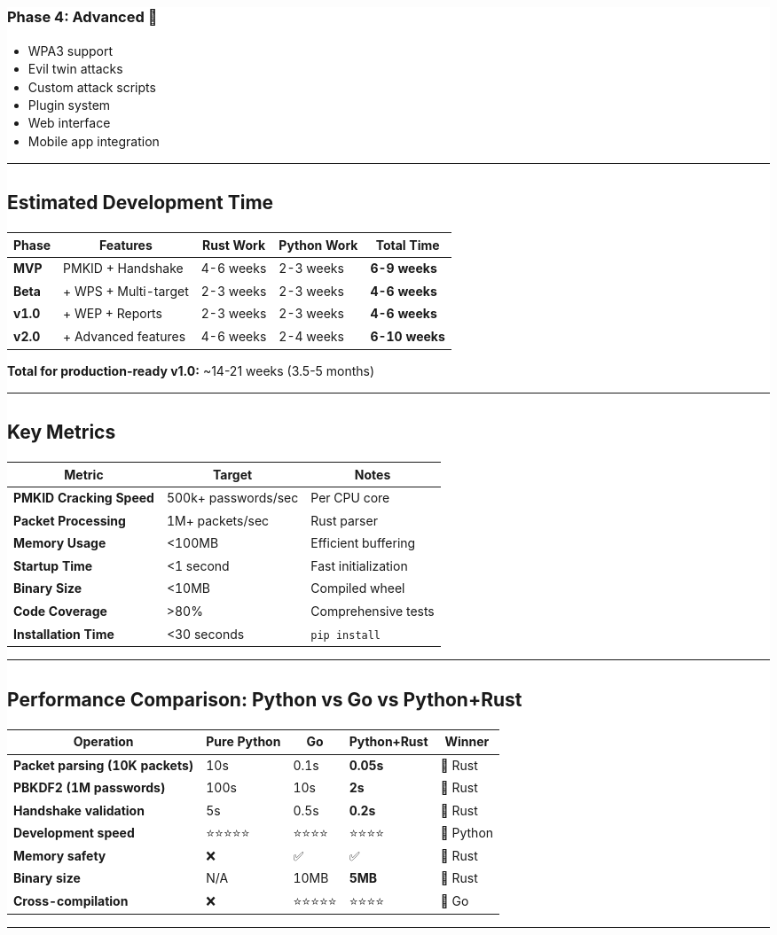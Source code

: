 ### Phase 4: Advanced 🔴
- WPA3 support
- Evil twin attacks
- Custom attack scripts
- Plugin system
- Web interface
- Mobile app integration

---

## Estimated Development Time

| Phase    | Features             | Rust Work | Python Work | Total Time     |
| -------- | -------------------- | --------- | ----------- | -------------- |
| **MVP**  | PMKID + Handshake    | 4-6 weeks | 2-3 weeks   | **6-9 weeks**  |
| **Beta** | + WPS + Multi-target | 2-3 weeks | 2-3 weeks   | **4-6 weeks**  |
| **v1.0** | + WEP + Reports      | 2-3 weeks | 2-3 weeks   | **4-6 weeks**  |
| **v2.0** | + Advanced features  | 4-6 weeks | 2-4 weeks   | **6-10 weeks** |

**Total for production-ready v1.0:** ~14-21 weeks (3.5-5 months)

---

## Key Metrics

| Metric                   | Target              | Notes               |
| ------------------------ | ------------------- | ------------------- |
| **PMKID Cracking Speed** | 500k+ passwords/sec | Per CPU core        |
| **Packet Processing**    | 1M+ packets/sec     | Rust parser         |
| **Memory Usage**         | <100MB              | Efficient buffering |
| **Startup Time**         | <1 second           | Fast initialization |
| **Binary Size**          | <10MB               | Compiled wheel      |
| **Code Coverage**        | >80%                | Comprehensive tests |
| **Installation Time**    | <30 seconds         | `pip install`       |

---

## Performance Comparison: Python vs Go vs Python+Rust

| Operation                        | Pure Python | Go    | Python+Rust | Winner   |
| -------------------------------- | ----------- | ----- | ----------- | -------- |
| **Packet parsing (10K packets)** | 10s         | 0.1s  | **0.05s**   | 🦀 Rust   |
| **PBKDF2 (1M passwords)**        | 100s        | 10s   | **2s**      | 🦀 Rust   |
| **Handshake validation**         | 5s          | 0.5s  | **0.2s**    | 🦀 Rust   |
| **Development speed**            | ⭐⭐⭐⭐⭐       | ⭐⭐⭐⭐  | ⭐⭐⭐⭐        | 🐍 Python |
| **Memory safety**                | ❌           | ✅     | ✅           | 🦀 Rust   |
| **Binary size**                  | N/A         | 10MB  | **5MB**     | 🦀 Rust   |
| **Cross-compilation**            | ❌           | ⭐⭐⭐⭐⭐ | ⭐⭐⭐⭐        | 🐹 Go     |

---